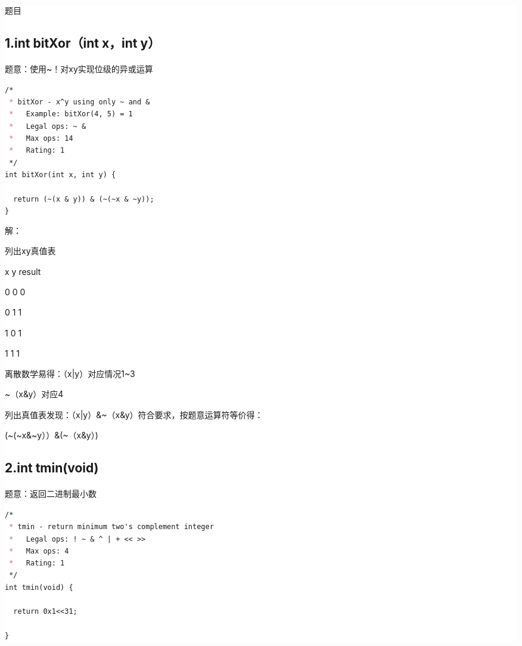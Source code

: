 题目

## 1.int bitXor（int x，int y）

题意：使用~！对xy实现位级的异或运算

```markdown
/* 
 * bitXor - x^y using only ~ and & 
 *   Example: bitXor(4, 5) = 1
 *   Legal ops: ~ &
 *   Max ops: 14
 *   Rating: 1
 */
int bitXor(int x, int y) {
 
  return (~(x & y)) & (~(~x & ~y));
}
```

解：

列出xy真值表

x y result

0 0 0

0 1 1

1 0 1

1 1 1

离散数学易得：（x&#124;y）对应情况1~3

~（x&y）对应4

列出真值表发现：（x&#124;y）&~（x&y）符合要求，按题意运算符等价得：

(~(~x&~y））&(~（x&y）)

## 2.int tmin(void)
题意：返回二进制最小数

```markdown
/* 
 * tmin - return minimum two's complement integer 
 *   Legal ops: ! ~ & ^ | + << >>
 *   Max ops: 4
 *   Rating: 1
 */
int tmin(void) {
 
  return 0x1<<31;
 
}
```
